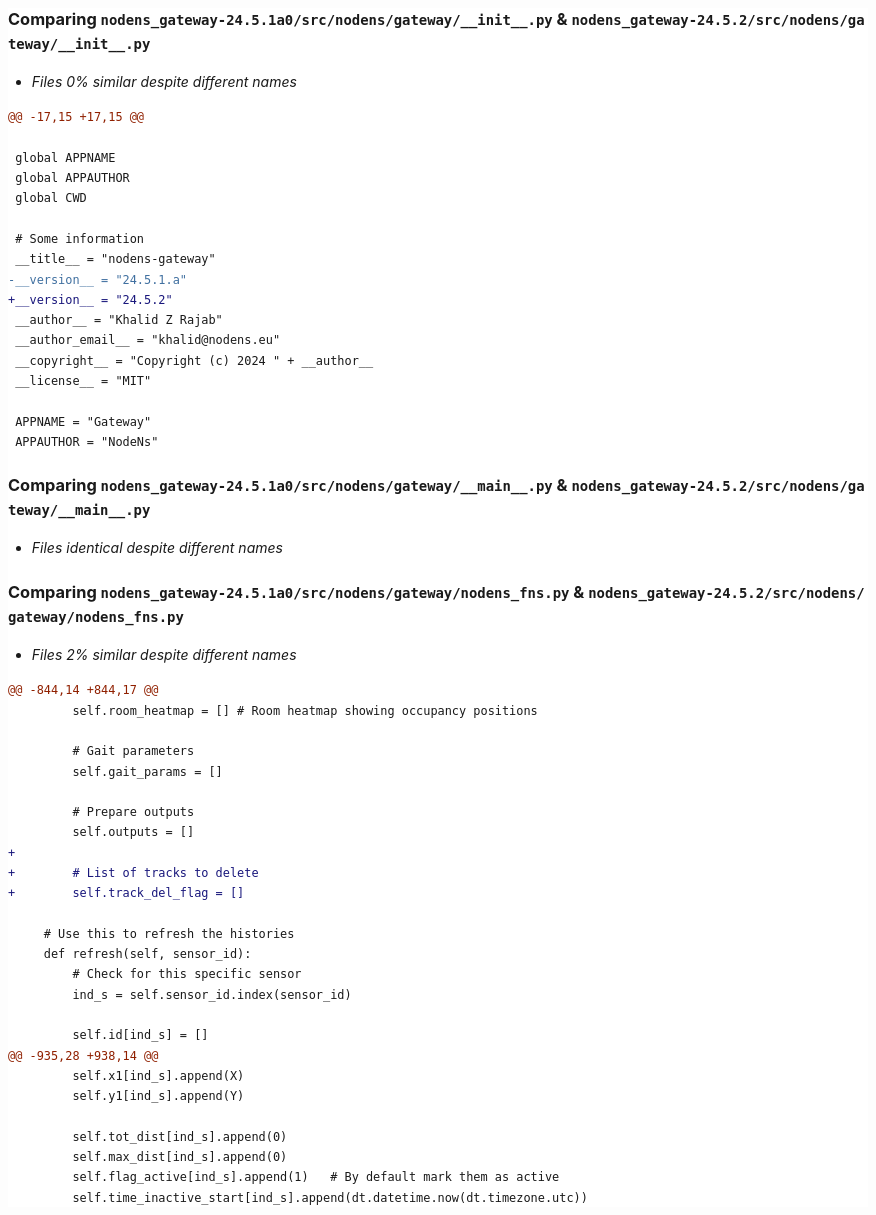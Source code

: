 ### Comparing `nodens_gateway-24.5.1a0/src/nodens/gateway/__init__.py` & `nodens_gateway-24.5.2/src/nodens/gateway/__init__.py`

 * *Files 0% similar despite different names*

```diff
@@ -17,15 +17,15 @@
 
 global APPNAME
 global APPAUTHOR
 global CWD
 
 # Some information
 __title__ = "nodens-gateway"
-__version__ = "24.5.1.a"
+__version__ = "24.5.2"
 __author__ = "Khalid Z Rajab"
 __author_email__ = "khalid@nodens.eu"
 __copyright__ = "Copyright (c) 2024 " + __author__
 __license__ = "MIT"
 
 APPNAME = "Gateway"
 APPAUTHOR = "NodeNs"
```

### Comparing `nodens_gateway-24.5.1a0/src/nodens/gateway/__main__.py` & `nodens_gateway-24.5.2/src/nodens/gateway/__main__.py`

 * *Files identical despite different names*

### Comparing `nodens_gateway-24.5.1a0/src/nodens/gateway/nodens_fns.py` & `nodens_gateway-24.5.2/src/nodens/gateway/nodens_fns.py`

 * *Files 2% similar despite different names*

```diff
@@ -844,14 +844,17 @@
         self.room_heatmap = [] # Room heatmap showing occupancy positions
 
         # Gait parameters
         self.gait_params = []
 
         # Prepare outputs
         self.outputs = []
+
+        # List of tracks to delete
+        self.track_del_flag = []
         
     # Use this to refresh the histories
     def refresh(self, sensor_id):
         # Check for this specific sensor
         ind_s = self.sensor_id.index(sensor_id)
 
         self.id[ind_s] = [] 
@@ -935,28 +938,14 @@
         self.x1[ind_s].append(X)
         self.y1[ind_s].append(Y)
 
         self.tot_dist[ind_s].append(0)
         self.max_dist[ind_s].append(0)
         self.flag_active[ind_s].append(1)   # By default mark them as active
         self.time_inactive_start[ind_s].append(dt.datetime.now(dt.timezone.utc))
```